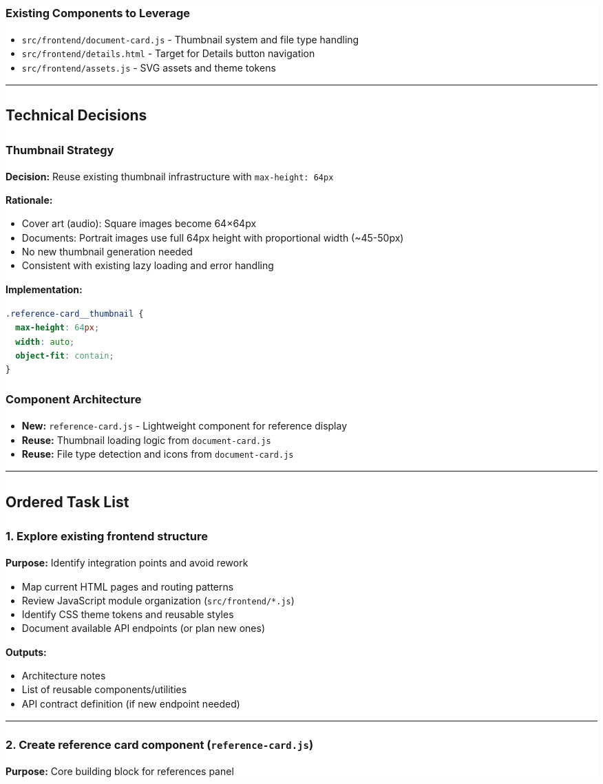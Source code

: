### Existing Components to Leverage
- `src/frontend/document-card.js` - Thumbnail system and file type handling
- `src/frontend/details.html` - Target for Details button navigation
- `src/frontend/assets.js` - SVG assets and theme tokens

---

## Technical Decisions

### Thumbnail Strategy
**Decision:** Reuse existing thumbnail infrastructure with `max-height: 64px`

**Rationale:**
- Cover art (audio): Square images become 64×64px
- Documents: Portrait images use full 64px height with proportional width (~45-50px)
- No new thumbnail generation needed
- Consistent with existing lazy loading and error handling

**Implementation:**
```css
.reference-card__thumbnail {
  max-height: 64px;
  width: auto;
  object-fit: contain;
}
```

### Component Architecture
- **New:** `reference-card.js` - Lightweight component for reference display
- **Reuse:** Thumbnail loading logic from `document-card.js`
- **Reuse:** File type detection and icons from `document-card.js`

---

## Ordered Task List

### 1. Explore existing frontend structure
**Purpose:** Identify integration points and avoid rework

- Map current HTML pages and routing patterns
- Review JavaScript module organization (`src/frontend/*.js`)
- Identify CSS theme tokens and reusable styles
- Document available API endpoints (or plan new ones)

**Outputs:**
- Architecture notes
- List of reusable components/utilities
- API contract definition (if new endpoint needed)

---

### 2. Create reference card component (`reference-card.js`)
**Purpose:** Core building block for references panel
